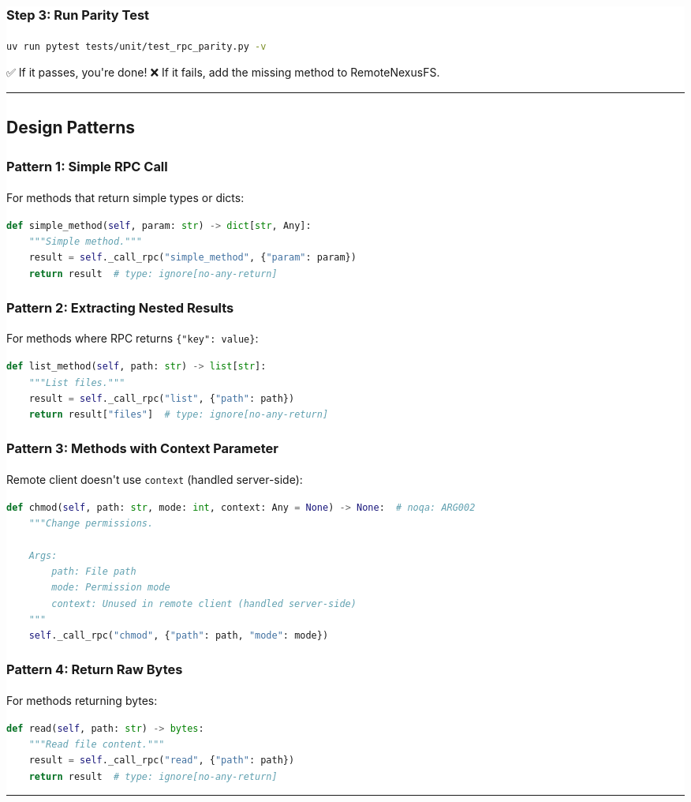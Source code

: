 ### Step 3: Run Parity Test

```bash
uv run pytest tests/unit/test_rpc_parity.py -v
```

✅ If it passes, you're done!
❌ If it fails, add the missing method to RemoteNexusFS.

---

## Design Patterns

### Pattern 1: Simple RPC Call
For methods that return simple types or dicts:

```python
def simple_method(self, param: str) -> dict[str, Any]:
    """Simple method."""
    result = self._call_rpc("simple_method", {"param": param})
    return result  # type: ignore[no-any-return]
```

### Pattern 2: Extracting Nested Results
For methods where RPC returns `{"key": value}`:

```python
def list_method(self, path: str) -> list[str]:
    """List files."""
    result = self._call_rpc("list", {"path": path})
    return result["files"]  # type: ignore[no-any-return]
```

### Pattern 3: Methods with Context Parameter
Remote client doesn't use `context` (handled server-side):

```python
def chmod(self, path: str, mode: int, context: Any = None) -> None:  # noqa: ARG002
    """Change permissions.

    Args:
        path: File path
        mode: Permission mode
        context: Unused in remote client (handled server-side)
    """
    self._call_rpc("chmod", {"path": path, "mode": mode})
```

### Pattern 4: Return Raw Bytes
For methods returning bytes:

```python
def read(self, path: str) -> bytes:
    """Read file content."""
    result = self._call_rpc("read", {"path": path})
    return result  # type: ignore[no-any-return]
```

---